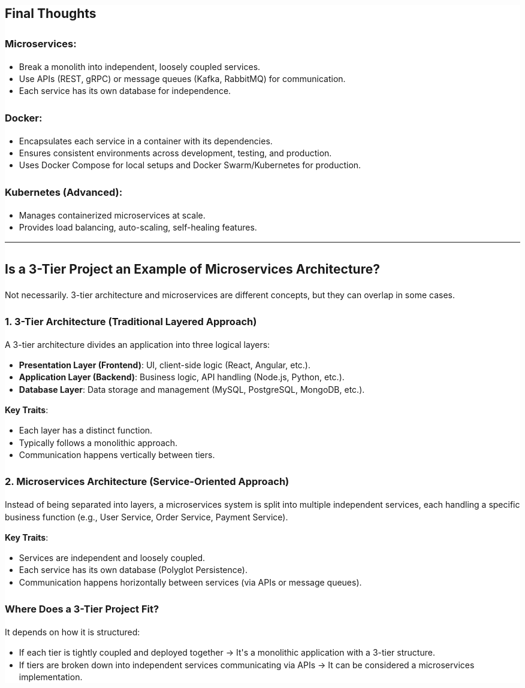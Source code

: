 ## Final Thoughts

### Microservices:
- Break a monolith into independent, loosely coupled services.
- Use APIs (REST, gRPC) or message queues (Kafka, RabbitMQ) for communication.
- Each service has its own database for independence.

### Docker:
- Encapsulates each service in a container with its dependencies.
- Ensures consistent environments across development, testing, and production.
- Uses Docker Compose for local setups and Docker Swarm/Kubernetes for production.

### Kubernetes (Advanced):
- Manages containerized microservices at scale.
- Provides load balancing, auto-scaling, self-healing features.

---

## Is a 3-Tier Project an Example of Microservices Architecture?

Not necessarily. 3-tier architecture and microservices are different concepts, but they can overlap in some cases.

### 1. 3-Tier Architecture (Traditional Layered Approach)
A 3-tier architecture divides an application into three logical layers:
- **Presentation Layer (Frontend)**: UI, client-side logic (React, Angular, etc.).
- **Application Layer (Backend)**: Business logic, API handling (Node.js, Python, etc.).
- **Database Layer**: Data storage and management (MySQL, PostgreSQL, MongoDB, etc.).

**Key Traits**:
- Each layer has a distinct function.
- Typically follows a monolithic approach.
- Communication happens vertically between tiers.

### 2. Microservices Architecture (Service-Oriented Approach)
Instead of being separated into layers, a microservices system is split into multiple independent services, each handling a specific business function (e.g., User Service, Order Service, Payment Service).

**Key Traits**:
- Services are independent and loosely coupled.
- Each service has its own database (Polyglot Persistence).
- Communication happens horizontally between services (via APIs or message queues).

### Where Does a 3-Tier Project Fit?
It depends on how it is structured:
- If each tier is tightly coupled and deployed together → It's a monolithic application with a 3-tier structure.
- If tiers are broken down into independent services communicating via APIs → It can be considered a microservices implementation.
